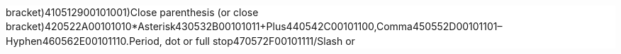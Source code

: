bracket)</td></tr><tr><td class="has-text-align-center" data-align="center">41</td><td class="has-text-align-center" data-align="center">051</td><td class="has-text-align-center" data-align="center">29</td><td class="has-text-align-center" data-align="center">00101001</td><td class="has-text-align-center" data-align="center">)</td><td class="has-text-align-center" data-align="center">Close parenthesis (or close bracket)</td></tr><tr><td class="has-text-align-center" data-align="center">42</td><td class="has-text-align-center" data-align="center">052</td><td class="has-text-align-center" data-align="center">2A</td><td class="has-text-align-center" data-align="center">00101010</td><td class="has-text-align-center" data-align="center">*</td><td class="has-text-align-center" data-align="center">Asterisk</td></tr><tr><td class="has-text-align-center" data-align="center">43</td><td class="has-text-align-center" data-align="center">053</td><td class="has-text-align-center" data-align="center">2B</td><td class="has-text-align-center" data-align="center">00101011</td><td class="has-text-align-center" data-align="center">+</td><td class="has-text-align-center" data-align="center">Plus</td></tr><tr><td class="has-text-align-center" data-align="center">44</td><td class="has-text-align-center" data-align="center">054</td><td class="has-text-align-center" data-align="center">2C</td><td class="has-text-align-center" data-align="center">00101100</td><td class="has-text-align-center" data-align="center">,</td><td class="has-text-align-center" data-align="center">Comma</td></tr><tr><td class="has-text-align-center" data-align="center">45</td><td class="has-text-align-center" data-align="center">055</td><td class="has-text-align-center" data-align="center">2D</td><td class="has-text-align-center" data-align="center">00101101</td><td class="has-text-align-center" data-align="center">–</td><td class="has-text-align-center" data-align="center">Hyphen</td></tr><tr><td class="has-text-align-center" data-align="center">46</td><td class="has-text-align-center" data-align="center">056</td><td class="has-text-align-center" data-align="center">2E</td><td class="has-text-align-center" data-align="center">00101110</td><td class="has-text-align-center" data-align="center">.</td><td class="has-text-align-center" data-align="center">Period, dot or full stop</td></tr><tr><td class="has-text-align-center" data-align="center">47</td><td class="has-text-align-center" data-align="center">057</td><td class="has-text-align-center" data-align="center">2F</td><td class="has-text-align-center" data-align="center">00101111</td><td class="has-text-align-center" data-align="center">/</td><td class="has-text-align-center" data-align="center">Slash or